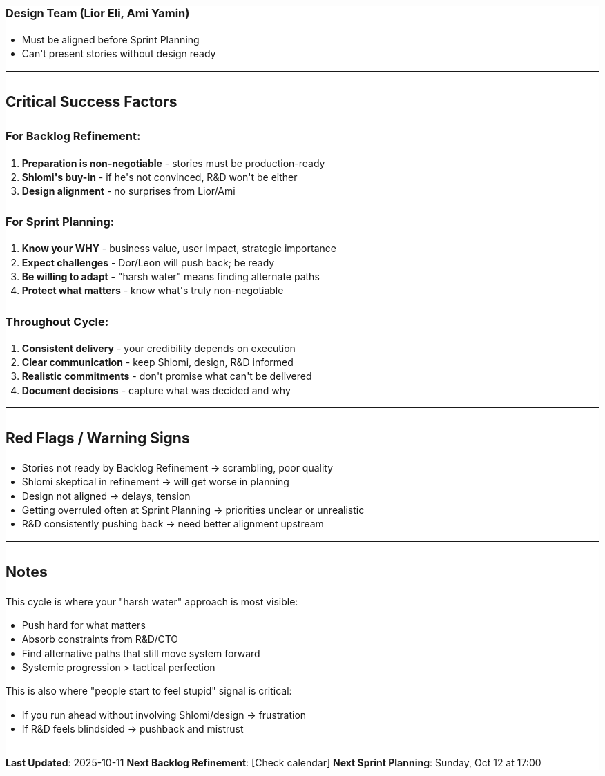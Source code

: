 ### Design Team (Lior Eli, Ami Yamin)
- Must be aligned before Sprint Planning
- Can't present stories without design ready

---

## Critical Success Factors

### For Backlog Refinement:
1. **Preparation is non-negotiable** - stories must be production-ready
2. **Shlomi's buy-in** - if he's not convinced, R&D won't be either
3. **Design alignment** - no surprises from Lior/Ami

### For Sprint Planning:
1. **Know your WHY** - business value, user impact, strategic importance
2. **Expect challenges** - Dor/Leon will push back; be ready
3. **Be willing to adapt** - "harsh water" means finding alternate paths
4. **Protect what matters** - know what's truly non-negotiable

### Throughout Cycle:
1. **Consistent delivery** - your credibility depends on execution
2. **Clear communication** - keep Shlomi, design, R&D informed
3. **Realistic commitments** - don't promise what can't be delivered
4. **Document decisions** - capture what was decided and why

---

## Red Flags / Warning Signs

- Stories not ready by Backlog Refinement → scrambling, poor quality
- Shlomi skeptical in refinement → will get worse in planning
- Design not aligned → delays, tension
- Getting overruled often at Sprint Planning → priorities unclear or unrealistic
- R&D consistently pushing back → need better alignment upstream

---

## Notes

This cycle is where your "harsh water" approach is most visible:
- Push hard for what matters
- Absorb constraints from R&D/CTO
- Find alternative paths that still move system forward
- Systemic progression > tactical perfection

This is also where "people start to feel stupid" signal is critical:
- If you run ahead without involving Shlomi/design → frustration
- If R&D feels blindsided → pushback and mistrust

---

**Last Updated**: 2025-10-11
**Next Backlog Refinement**: [Check calendar]
**Next Sprint Planning**: Sunday, Oct 12 at 17:00
